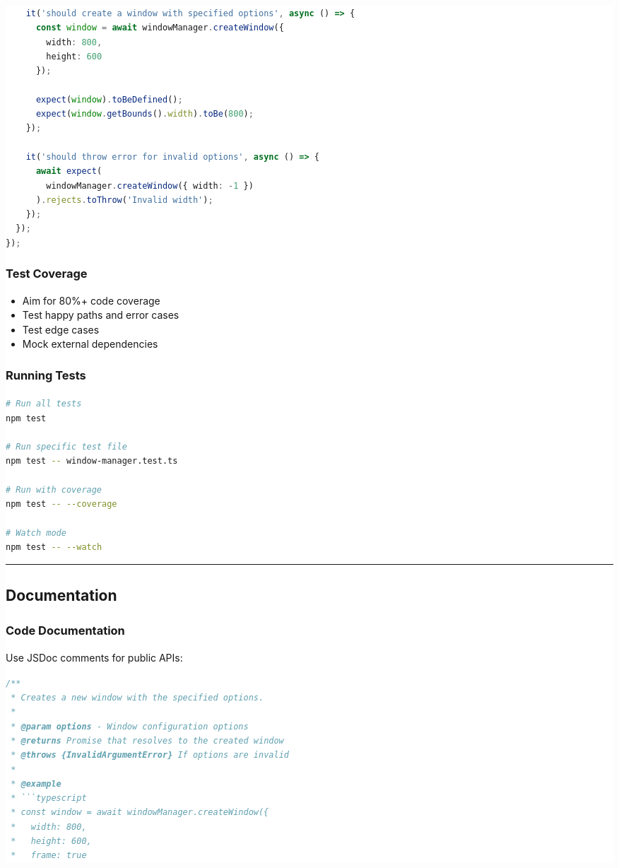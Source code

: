 ```typescript
    it('should create a window with specified options', async () => {
      const window = await windowManager.createWindow({
        width: 800,
        height: 600
      });
      
      expect(window).toBeDefined();
      expect(window.getBounds().width).toBe(800);
    });
    
    it('should throw error for invalid options', async () => {
      await expect(
        windowManager.createWindow({ width: -1 })
      ).rejects.toThrow('Invalid width');
    });
  });
});
```

### Test Coverage

- Aim for 80%+ code coverage
- Test happy paths and error cases
- Test edge cases
- Mock external dependencies

### Running Tests

```bash
# Run all tests
npm test

# Run specific test file
npm test -- window-manager.test.ts

# Run with coverage
npm test -- --coverage

# Watch mode
npm test -- --watch
```

---

## Documentation

### Code Documentation

Use JSDoc comments for public APIs:

```typescript
/**
 * Creates a new window with the specified options.
 * 
 * @param options - Window configuration options
 * @returns Promise that resolves to the created window
 * @throws {InvalidArgumentError} If options are invalid
 * 
 * @example
 * ```typescript
 * const window = await windowManager.createWindow({
 *   width: 800,
 *   height: 600,
 *   frame: true
```